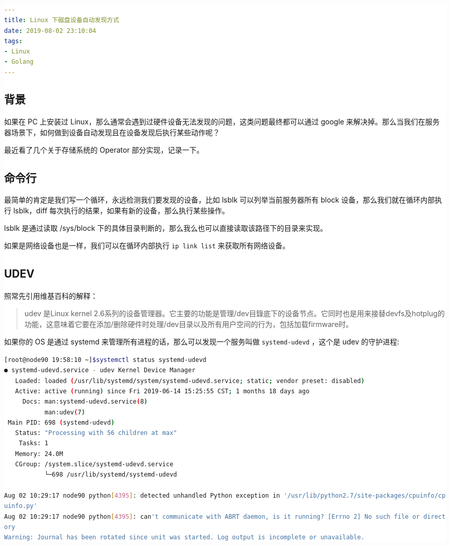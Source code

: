 ```yaml
---
title: Linux 下磁盘设备自动发现方式
date: 2019-08-02 23:10:04
tags:
- Linux
- Golang
---
```


## 背景

如果在 PC 上安装过 Linux，那么通常会遇到过硬件设备无法发现的问题，这类问题最终都可以通过 google 来解决掉。那么当我们在服务器场景下，如何做到设备自动发现且在设备发现后执行某些动作呢？

最近看了几个关于存储系统的 Operator 部分实现，记录一下。

## 命令行

最简单的肯定是我们写一个循环，永远检测我们要发现的设备，比如 lsblk 可以列举当前服务器所有 block 设备，那么我们就在循环内部执行 lsblk，diff 每次执行的结果，如果有新的设备，那么执行某些操作。

lsblk 是通过读取 /sys/block 下的具体目录判断的，那么我么也可以直接读取该路径下的目录来实现。

如果是网络设备也是一样，我们可以在循环内部执行 `ip link list` 来获取所有网络设备。



## UDEV

照常先引用维基百科的解释：

> udev 是Linux kernel 2.6系列的设备管理器。它主要的功能是管理/dev目錄底下的设备节点。它同时也是用来接替devfs及hotplug的功能，这意味着它要在添加/删除硬件时处理/dev目录以及所有用户空间的行为，包括加载firmware时。

如果你的 OS 是通过 systemd 来管理所有进程的话，那么可以发现一个服务叫做 `systemd-udevd` ，这个是 udev 的守护进程:

```bash
[root@node90 19:58:10 ~]$systemctl status systemd-udevd
● systemd-udevd.service - udev Kernel Device Manager
   Loaded: loaded (/usr/lib/systemd/system/systemd-udevd.service; static; vendor preset: disabled)
   Active: active (running) since Fri 2019-06-14 15:25:55 CST; 1 months 18 days ago
     Docs: man:systemd-udevd.service(8)
           man:udev(7)
 Main PID: 698 (systemd-udevd)
   Status: "Processing with 56 children at max"
    Tasks: 1
   Memory: 24.0M
   CGroup: /system.slice/systemd-udevd.service
           └─698 /usr/lib/systemd/systemd-udevd

Aug 02 10:29:17 node90 python[4395]: detected unhandled Python exception in '/usr/lib/python2.7/site-packages/cpuinfo/cpuinfo.py'
Aug 02 10:29:17 node90 python[4395]: can't communicate with ABRT daemon, is it running? [Errno 2] No such file or directory
Warning: Journal has been rotated since unit was started. Log output is incomplete or unavailable.
```
